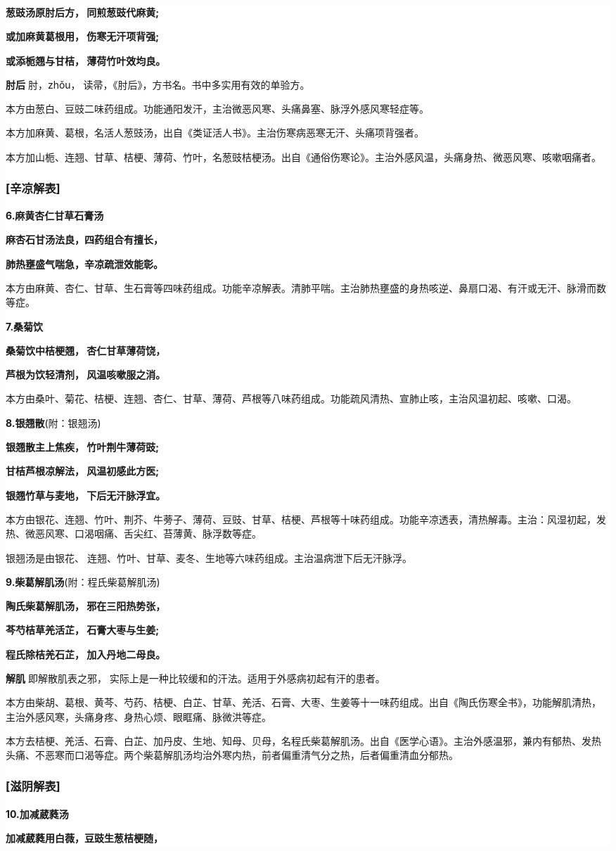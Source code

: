 **葱豉汤原肘后方， 同煎葱豉代麻黄;**

**或加麻黄葛根用， 伤寒无汗项背强;**

**或添栀翘与甘桔， 薄荷竹叶效均良。**

**肘后**  肘，zhǒu， 读帚，《肘后》，方书名。书中多实用有效的单验方。

本方由葱白、豆豉二味药组成。功能通阳发汗，主治微恶风寒、头痛鼻塞、脉浮外感风寒轻症等。

本方加麻黄、葛根，名活人葱豉汤，出自《类证活人书》。主治伤寒病恶寒无汗、头痛项背强者。

本方加山栀、连翘、甘草、桔梗、薄荷、竹叶，名葱豉桔梗汤。出自《通俗伤寒论》。主治外感风温，头痛身热、微恶风寒、咳嗽咽痛者。

### [**辛凉解表**]

**6.麻黄杏仁甘草石膏汤**

**麻杏石甘汤法良，四药组合有擅长，**

**肺热壅盛气喘急，辛凉疏泄效能彰。**

本方由麻黄、杏仁、甘草、生石膏等四味药组成。功能辛凉解表。清肺平喘。主治肺热壅盛的身热咳逆、鼻扇口渴、有汗或无汗、脉滑而数等症。

**7.桑菊饮**

**桑菊饮中桔梗翘， 杏仁甘草薄荷饶，**

**芦根为饮轻清剂， 风温咳嗽服之消。**

本方由桑叶、菊花、桔梗、连翘、杏仁、甘草、薄荷、芦根等八味药组成。功能疏风清热、宣肺止咳，主治风温初起、咳嗽、口渴。

**8.银翘散**(附：银翘汤)

**银翘散主上焦疾， 竹叶荆牛薄荷豉;**

**甘桔芦根凉解法， 风温初感此方医;**

**银翘竹草与麦地， 下后无汗脉浮宜。**

本方由银花、连翘、竹叶、荆芥、牛蒡子、薄荷、豆豉、甘草、桔梗、芦根等十味药组成。功能辛凉透表，清热解毒。主治：风湿初起，发热、微恶风寒、口渴咽痛、舌尖红、苔薄黄、脉浮数等症。

银翘汤是由银花、 连翘、竹叶、甘草、麦冬、生地等六味药组成。主治温病泄下后无汗脉浮。

**9.柴葛解肌汤**(附：程氏柴葛解肌汤)

**陶氏柴葛解肌汤， 邪在三阳热势张，**

**芩芍桔草羌活芷， 石膏大枣与生姜;**

**程氏除桔羌石芷， 加入丹地二母良。**

**解肌**  即解散肌表之邪， 实际上是一种比较缓和的汗法。适用于外感病初起有汗的患者。

本方由柴胡、葛根、黄芩、芍药、桔梗、白芷、甘草、羌活、石膏、大枣、生姜等十一味药组成。出自《陶氏伤寒全书》，功能解肌清热，主治外感风寒，头痛身疼、身热心烦、眼眶痛、脉微洪等症。

本方去桔梗、羌活、石膏、白芷、加丹皮、生地、知母、贝母，名程氏柴葛解肌汤。出自《医学心语》。主治外感温邪，兼内有郁热、发热头痛、不恶寒而口渴等症。两个柴葛解肌汤均治外寒内热，前者偏重清气分之热，后者偏重清血分郁热。

### [**滋阴解表**]

**10.加减葳蕤汤**

**加减葳蕤用白薇，豆豉生葱桔梗随，**
